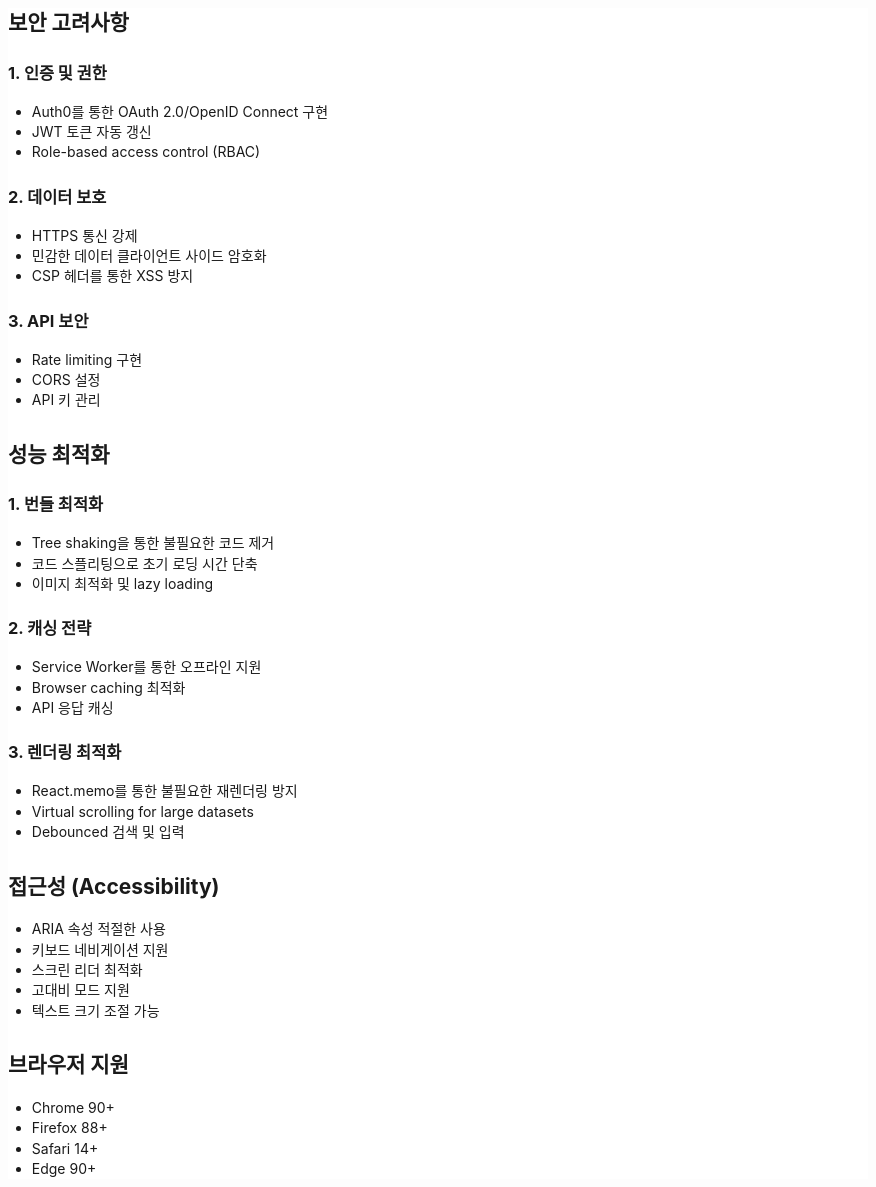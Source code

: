 ## 보안 고려사항

### 1. 인증 및 권한
- Auth0를 통한 OAuth 2.0/OpenID Connect 구현
- JWT 토큰 자동 갱신
- Role-based access control (RBAC)

### 2. 데이터 보호
- HTTPS 통신 강제
- 민감한 데이터 클라이언트 사이드 암호화
- CSP 헤더를 통한 XSS 방지

### 3. API 보안
- Rate limiting 구현
- CORS 설정
- API 키 관리

## 성능 최적화

### 1. 번들 최적화
- Tree shaking을 통한 불필요한 코드 제거
- 코드 스플리팅으로 초기 로딩 시간 단축
- 이미지 최적화 및 lazy loading

### 2. 캐싱 전략
- Service Worker를 통한 오프라인 지원
- Browser caching 최적화
- API 응답 캐싱

### 3. 렌더링 최적화
- React.memo를 통한 불필요한 재렌더링 방지
- Virtual scrolling for large datasets
- Debounced 검색 및 입력

## 접근성 (Accessibility)

- ARIA 속성 적절한 사용
- 키보드 네비게이션 지원
- 스크린 리더 최적화
- 고대비 모드 지원
- 텍스트 크기 조절 가능

## 브라우저 지원

- Chrome 90+
- Firefox 88+
- Safari 14+
- Edge 90+
